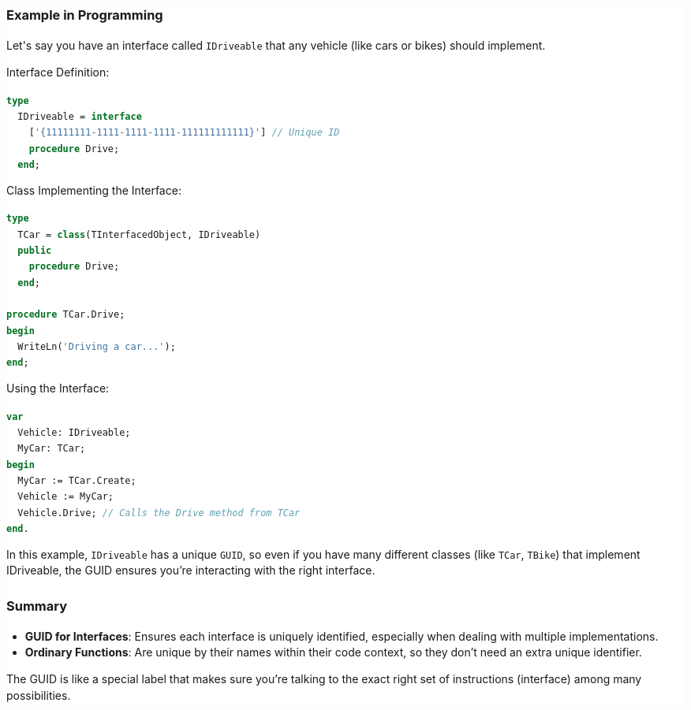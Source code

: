 ### Example in Programming

Let's say you have an interface called `IDriveable` that any vehicle (like cars or bikes) should implement.

Interface Definition:

```pascal linenums="1"
type
  IDriveable = interface
    ['{11111111-1111-1111-1111-111111111111}'] // Unique ID
    procedure Drive;
  end;
```

Class Implementing the Interface:

```pascal linenums="1"
type
  TCar = class(TInterfacedObject, IDriveable)
  public
    procedure Drive;
  end;

procedure TCar.Drive;
begin
  WriteLn('Driving a car...');
end;
```

Using the Interface:

```pascal linenums="1"
var
  Vehicle: IDriveable;
  MyCar: TCar;
begin
  MyCar := TCar.Create;
  Vehicle := MyCar;
  Vehicle.Drive; // Calls the Drive method from TCar
end.
```

In this example, `IDriveable` has a unique `GUID`, so even if you have many different classes (like `TCar`, `TBike`) that implement IDriveable, the GUID ensures you’re interacting with the right interface.

### Summary

- **GUID for Interfaces**: Ensures each interface is uniquely identified, especially when dealing with multiple implementations.
- **Ordinary Functions**: Are unique by their names within their code context, so they don’t need an extra unique identifier.

The GUID is like a special label that makes sure you’re talking to the exact right set of instructions (interface) among many possibilities.
